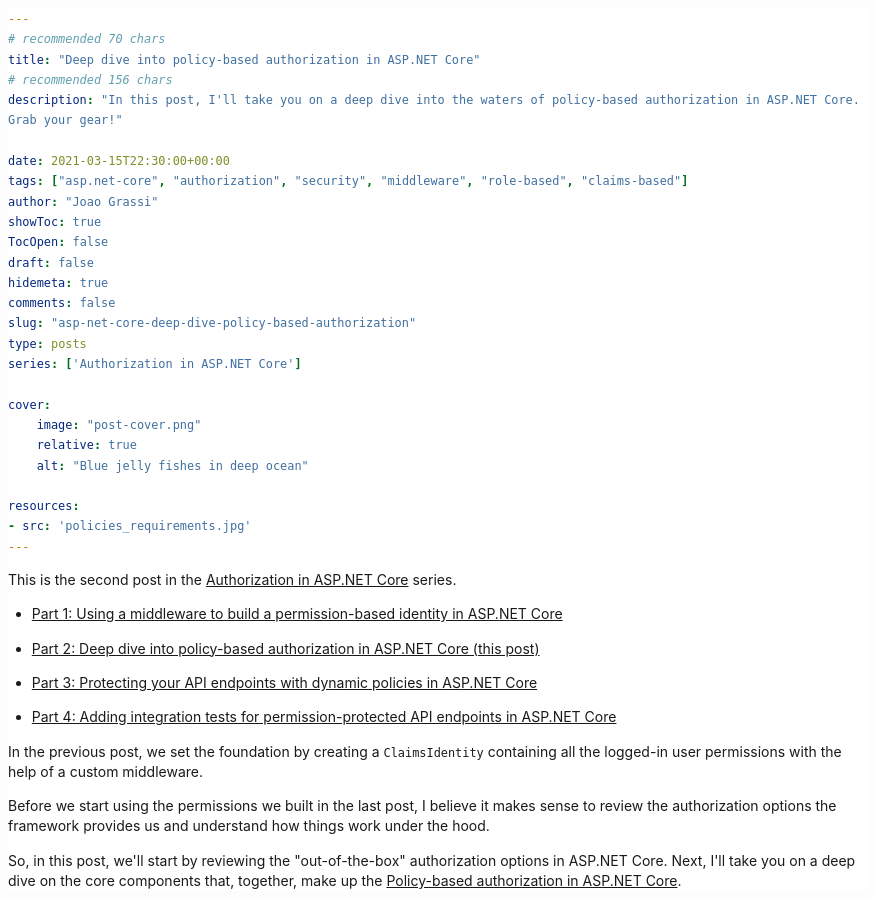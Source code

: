 ```yaml
---
# recommended 70 chars
title: "Deep dive into policy-based authorization in ASP.NET Core"
# recommended 156 chars
description: "In this post, I'll take you on a deep dive into the waters of policy-based authorization in ASP.NET Core. Grab your gear!"

date: 2021-03-15T22:30:00+00:00
tags: ["asp.net-core", "authorization", "security", "middleware", "role-based", "claims-based"]
author: "Joao Grassi"
showToc: true
TocOpen: false
draft: false
hidemeta: true
comments: false
slug: "asp-net-core-deep-dive-policy-based-authorization"
type: posts
series: ['Authorization in ASP.NET Core']

cover:
    image: "post-cover.png"
    relative: true
    alt: "Blue jelly fishes in deep ocean"

resources:
- src: 'policies_requirements.jpg'
---
```


This is the second post in the [Authorization in ASP.NET Core](/series/authorization-in-asp.net-core) series.

- [Part 1: Using a middleware to build a permission-based identity in ASP.NET Core](/posts/2021/asp-net-core-permission-based-authorization-middleware)

- [Part 2: Deep dive into policy-based authorization in ASP.NET Core (this post)](/posts/2021/asp-net-core-deep-dive-policy-based-authorization)

- [Part 3: Protecting your API endpoints with dynamic policies in ASP.NET Core](/posts/2021/asp-net-core-protecting-api-endpoints-with-dynamic-policies)

- [Part 4: Adding integration tests for permission-protected API endpoints in ASP.NET Core](/posts/2021/asp-net-core-testing-permission-protected-api-endpoints)


In the previous post, we set the foundation by creating a `ClaimsIdentity` containing all the logged-in user permissions with the help of a custom middleware. 

Before we start using the permissions we built in the last post, I believe it makes sense to review the authorization options the framework provides us and understand how things work under the hood.

So, in this post, we'll start by reviewing the "out-of-the-box" authorization options in ASP.NET Core. Next, I'll take you on a deep dive on the core components that, together, make up the [Policy-based authorization in ASP.NET Core](https://docs.microsoft.com/en-us/aspnet/core/security/authorization/policies?view=aspnetcore-5.0).
